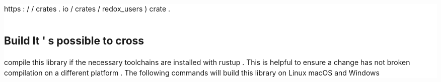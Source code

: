 https
:
/
/
crates
.
io
/
crates
/
redox_users
)
crate
.
#
#
Build
It
'
s
possible
to
cross
-
compile
this
library
if
the
necessary
toolchains
are
installed
with
rustup
.
This
is
helpful
to
ensure
a
change
has
not
broken
compilation
on
a
different
platform
.
The
following
commands
will
build
this
library
on
Linux
macOS
and
Windows